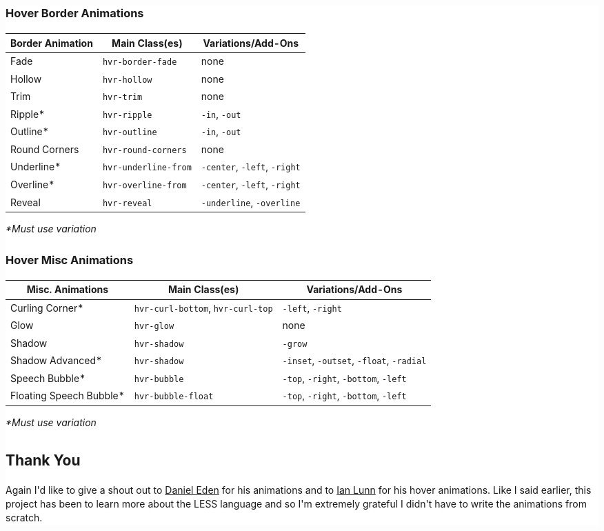 ### Hover Border Animations

| Border Animation      | Main Class(es)                  | Variations/Add-Ons                                                                                         |
| --------------------- | ------------------------------- | ---------------------------------------------------------------------------------------------------------- |
| Fade                  | `hvr-border-fade`               | none                                                                                                       |
| Hollow                | `hvr-hollow`                    | none                                                                                                       |
| Trim                  | `hvr-trim`                      | none                                                                                                       |
| Ripple\*              | `hvr-ripple`                    | `-in`, `-out`                                                                                              |
| Outline\*             | `hvr-outline`                   | `-in`, `-out`                                                                                              |
| Round Corners         | `hvr-round-corners`             | none                                                                                                       |
| Underline\*           | `hvr-underline-from`            | `-center`, `-left`, `-right`                                                                               |
| Overline\*            | `hvr-overline-from`             | `-center`, `-left`, `-right`                                                                               |
| Reveal                | `hvr-reveal`                    | `-underline`, `-overline`                                                                                  |  
_\*Must use variation_

### Hover Misc Animations

| Misc. Animations         | Main Class(es)                    | Variations/Add-Ons                                                                                    |
| ------------------------ | -------------------------------   | ----------------------------------------------------------------------------------------------------- |
| Curling Corner\*         | `hvr-curl-bottom`, `hvr-curl-top` | `-left`, `-right`                                                                                     |
| Glow                     | `hvr-glow`                        | none                                                                                                  |
| Shadow                   | `hvr-shadow`                      | `-grow`                                                                                               |
| Shadow Advanced\*        | `hvr-shadow`                      | `-inset`, `-outset`, `-float`, `-radial`                                                              |
| Speech Bubble\*          | `hvr-bubble`                      | `-top`, `-right`, `-bottom`, `-left`                                                                  |
| Floating Speech Bubble\* | `hvr-bubble-float`                | `-top`, `-right`, `-bottom`, `-left`                                                                  |   
_\*Must use variation_

## Thank You
Again I'd like to give a shout out to [Daniel Eden](https://daneden.github.io/animate.css "Daniel Eden") for his animations and to [Ian Lunn](https://ianlunn.github.io/Hover) for his hover animations. Like I said earlier, this project has been to learn more about the LESS language and so I'm extremely grateful I didn't have to write the animations from scratch.
